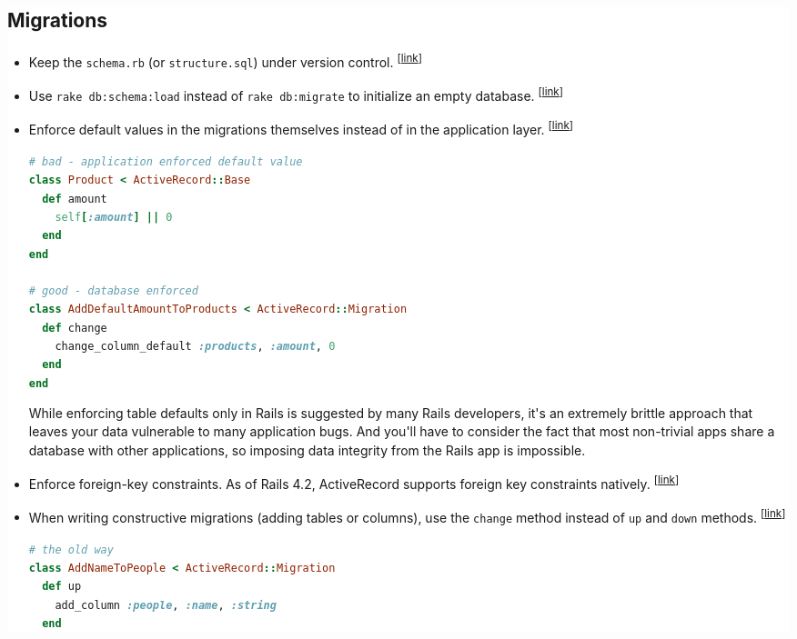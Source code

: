 ## Migrations

  * <a name="schema-version"></a>
    Keep the `schema.rb` (or `structure.sql`) under version control.
    <sup>[[link](#schema-version)]</sup>

  * <a name="db-schema-load"></a>
    Use `rake db:schema:load` instead of `rake db:migrate` to initialize an empty
    database.
    <sup>[[link](#db-schema-load)]</sup>

  * <a name="default-migration-values"></a>
    Enforce default values in the migrations themselves instead of in the
    application layer.
    <sup>[[link](#default-migration-values)]</sup>

    ```ruby
    # bad - application enforced default value
    class Product < ActiveRecord::Base
      def amount
        self[:amount] || 0
      end
    end

    # good - database enforced
    class AddDefaultAmountToProducts < ActiveRecord::Migration
      def change
        change_column_default :products, :amount, 0
      end
    end
    ```

    While enforcing table defaults only in Rails is suggested by many
    Rails developers, it's an extremely brittle approach that
    leaves your data vulnerable to many application bugs.  And you'll
    have to consider the fact that most non-trivial apps share a
    database with other applications, so imposing data integrity from
    the Rails app is impossible.

  * <a name="foreign-key-constraints"></a>
    Enforce foreign-key constraints. As of Rails 4.2, ActiveRecord
    supports foreign key constraints natively.
    <sup>[[link](#foreign-key-constraints)]</sup>

  * <a name="change-vs-up-down"></a>
    When writing constructive migrations (adding tables or columns),
    use the `change` method instead of `up` and `down` methods.
    <sup>[[link](#change-vs-up-down)]</sup>

    ```ruby
    # the old way
    class AddNameToPeople < ActiveRecord::Migration
      def up
        add_column :people, :name, :string
      end
